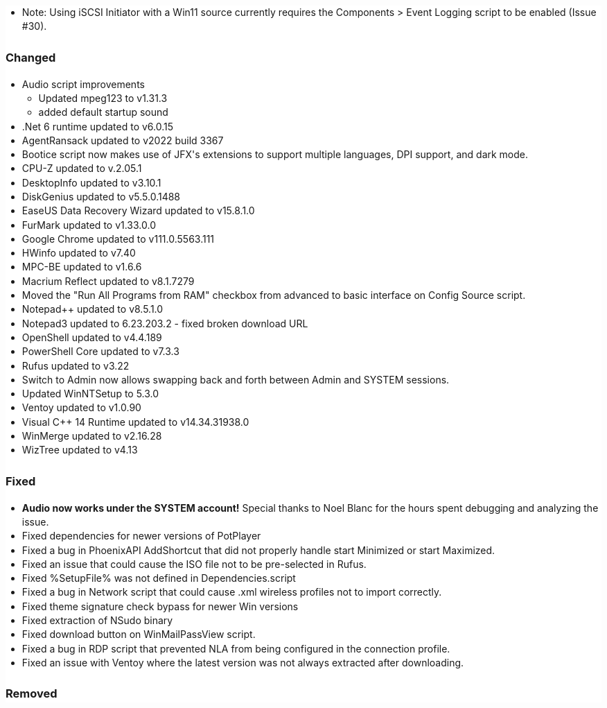   * Note: Using iSCSI Initiator with a Win11 source currently requires the Components > Event Logging script to be enabled (Issue #30).

### Changed
- Audio script improvements
  * Updated mpeg123 to v1.31.3
  * added default startup sound
- .Net 6 runtime updated to v6.0.15
- AgentRansack updated to v2022 build 3367
- Bootice script now makes use of JFX's extensions to support multiple languages, DPI support, and dark mode.
- CPU-Z updated to v.2.05.1
- DesktopInfo updated to v3.10.1
- DiskGenius updated to v5.5.0.1488
- EaseUS Data Recovery Wizard updated to v15.8.1.0
- FurMark updated to v1.33.0.0
- Google Chrome updated to v111.0.5563.111
- HWinfo updated to v7.40
- MPC-BE updated to v1.6.6
- Macrium Reflect updated to v8.1.7279
- Moved the "Run All Programs from RAM" checkbox from advanced to basic interface on Config Source script.
- Notepad++ updated to v8.5.1.0
- Notepad3 updated to 6.23.203.2 - fixed broken download URL
- OpenShell updated to v4.4.189
- PowerShell Core updated to v7.3.3
- Rufus updated to v3.22
- Switch to Admin now allows swapping back and forth between Admin and SYSTEM sessions.
- Updated WinNTSetup to 5.3.0
- Ventoy updated to v1.0.90
- Visual C++ 14 Runtime updated to v14.34.31938.0
- WinMerge updated to v2.16.28
- WizTree updated to v4.13

### Fixed
- **Audio now works under the SYSTEM account!** Special thanks to Noel Blanc for the hours spent debugging and analyzing the issue.
- Fixed dependencies for newer versions of PotPlayer
- Fixed a bug in PhoenixAPI AddShortcut that did not properly handle start Minimized or start Maximized.
- Fixed an issue that could cause the ISO file not to be pre-selected in Rufus.
- Fixed %SetupFile% was not defined in Dependencies.script
- Fixed a bug in Network script that could cause .xml wireless profiles not to import correctly.
- Fixed theme signature check bypass for newer Win versions
- Fixed extraction of NSudo binary
- Fixed download button on WinMailPassView script.
- Fixed a bug in RDP script that prevented NLA from being configured in the connection profile.
- Fixed an issue with Ventoy where the latest version was not always extracted after downloading.

### Removed
